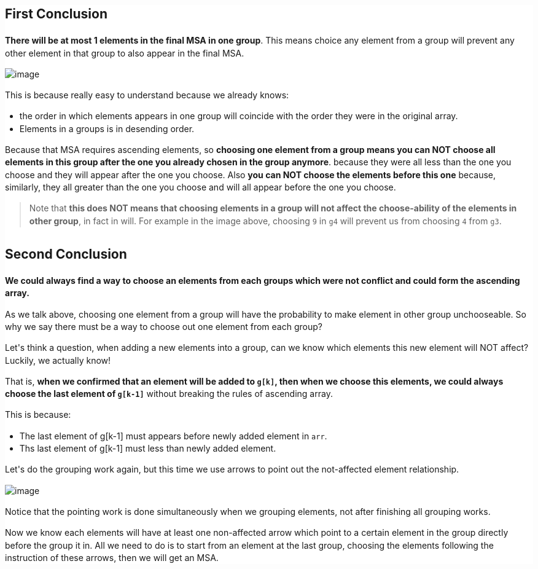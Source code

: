 ## First Conclusion

**There will be at most 1 elements in the final MSA in one group**. This means choice any element from a group will prevent any other element in that group to also appear in the final MSA.

![image](https://github.com/Oya-Learning-Notes/Note-Assets/assets/61616918/3c495537-36ab-4e17-9aa7-1c7e957c5afb)

This is because really easy to understand because we already knows:

- the order in which elements appears in one group will coincide with the order they were in the original array.
- Elements in a groups is in desending order.

Because that MSA requires ascending elements, so **choosing one element from a group means you can NOT choose all elements in this group after the one you already chosen in the group anymore**. because they were all less than the one you choose and they will appear after the one you choose.  Also **you can NOT choose the elements before this one** because, similarly, they all greater than the one you choose and will all appear before the one you choose.

> Note that **this does NOT means that choosing elements in a group will not affect the choose-ability of the elements in other group**, in fact in will. For example in the image above, choosing `9` in `g4` will prevent us from choosing `4` from `g3`.

## Second Conclusion

**We could always find a way to choose an elements from each groups which were not conflict and could form the ascending array.**

As we talk above, choosing one element from a group will have the probability to make element in other group unchooseable. So why we say there must be a way to choose out one element from each group?

Let's think a question, when adding a new elements into a group, can we know which elements this new element will NOT affect? Luckily, we actually know!

That is, **when we confirmed that an element will be added to `g[k]`, then when we choose this elements, we could always choose the last element of `g[k-1]`** without breaking the rules of ascending array.

This is because:

- The last element of g[k-1] must appears before newly added element in `arr`.
- Ths last element of g[k-1] must less than newly added element.

Let's do the grouping work again, but this time we use arrows to point out the not-affected element relationship.

![image](https://github.com/Oya-Learning-Notes/Note-Assets/assets/61616918/c7453e62-5b6c-451d-a763-026e923666b1)

Notice that the pointing work is done simultaneously when we grouping elements, not after finishing all grouping works.

Now we know each elements will have at least one non-affected arrow which point to a certain element in the group directly before the group it in. All we need to do is to start from an element at the last group, choosing the elements following the instruction of these arrows, then we will get an MSA.
